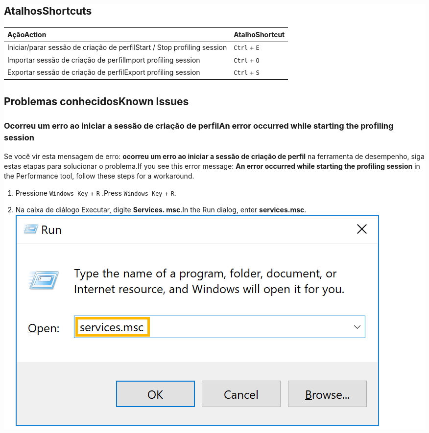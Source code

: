 ## <span data-ttu-id="9857a-266">Atalhos</span><span class="sxs-lookup"><span data-stu-id="9857a-266">Shortcuts</span></span>

| <span data-ttu-id="9857a-267">Ação</span><span class="sxs-lookup"><span data-stu-id="9857a-267">Action</span></span>                         | <span data-ttu-id="9857a-268">Atalho</span><span class="sxs-lookup"><span data-stu-id="9857a-268">Shortcut</span></span>     |
|:-------------------------------|:-------------|
| <span data-ttu-id="9857a-269">Iniciar/parar sessão de criação de perfil</span><span class="sxs-lookup"><span data-stu-id="9857a-269">Start / Stop profiling session</span></span> | `Ctrl` + `E` |
| <span data-ttu-id="9857a-270">Importar sessão de criação de perfil</span><span class="sxs-lookup"><span data-stu-id="9857a-270">Import profiling session</span></span>       | `Ctrl` + `O` |
| <span data-ttu-id="9857a-271">Exportar sessão de criação de perfil</span><span class="sxs-lookup"><span data-stu-id="9857a-271">Export profiling session</span></span>       | `Ctrl` + `S` |

## <span data-ttu-id="9857a-272">Problemas conhecidos</span><span class="sxs-lookup"><span data-stu-id="9857a-272">Known Issues</span></span>

### <span data-ttu-id="9857a-273">Ocorreu um erro ao iniciar a sessão de criação de perfil</span><span class="sxs-lookup"><span data-stu-id="9857a-273">An error occurred while starting the profiling session</span></span>

<span data-ttu-id="9857a-274">Se você vir esta mensagem de erro: **ocorreu um erro ao iniciar a sessão de criação de perfil** na ferramenta de desempenho, siga estas etapas para solucionar o problema.</span><span class="sxs-lookup"><span data-stu-id="9857a-274">If you see this error message: **An error occurred while starting the profiling session** in the Performance tool, follow these steps for a workaround.</span></span>

1. <span data-ttu-id="9857a-275">Pressione `Windows Key`  +  `R` .</span><span class="sxs-lookup"><span data-stu-id="9857a-275">Press `Windows Key` + `R`.</span></span>

2. <span data-ttu-id="9857a-276">Na caixa de diálogo Executar, digite **Services. msc**.</span><span class="sxs-lookup"><span data-stu-id="9857a-276">In the Run dialog, enter **services.msc**.</span></span>
![conhecidos-problemas-1](./media/known_issues_1.PNG)
